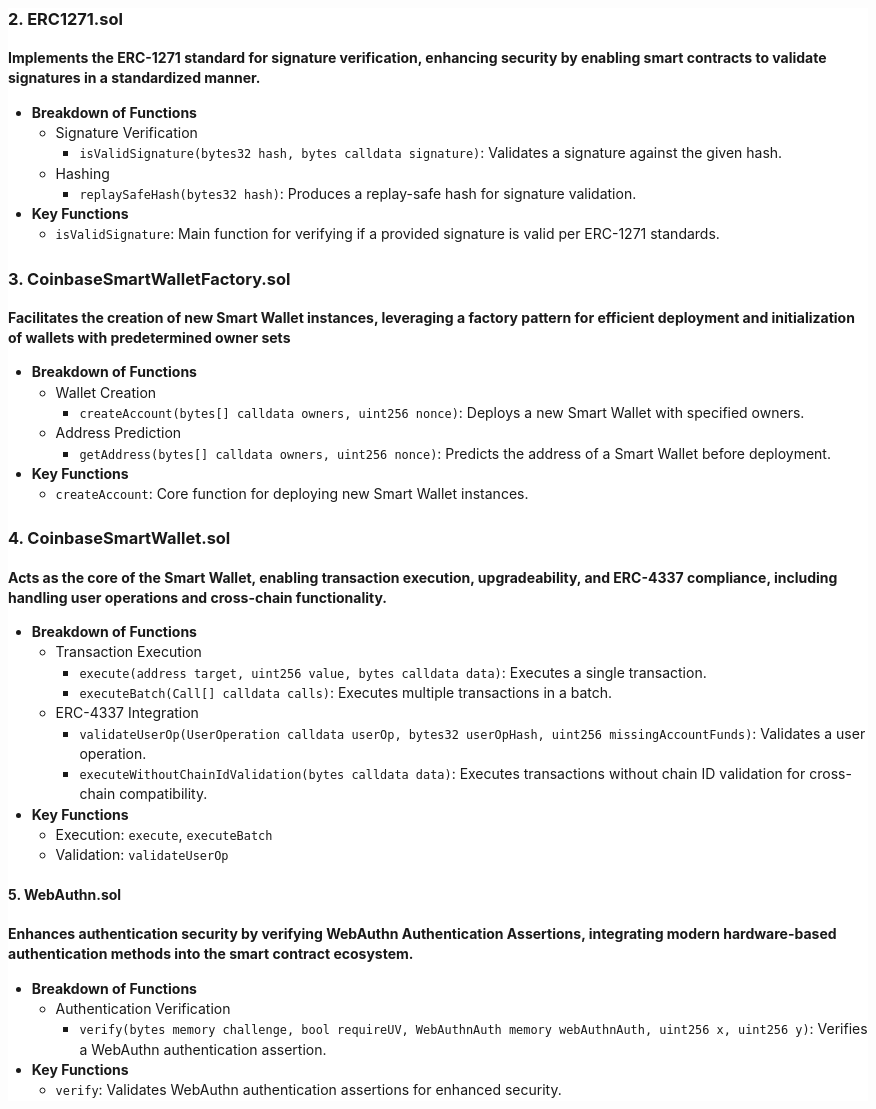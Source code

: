 ### 2. **ERC1271.sol**
**Implements the ERC-1271 standard for signature verification, enhancing security by enabling smart contracts to validate signatures in a standardized manner.**
- **Breakdown of Functions**
  - Signature Verification
    - `isValidSignature(bytes32 hash, bytes calldata signature)`: Validates a signature against the given hash.
  - Hashing
    - `replaySafeHash(bytes32 hash)`: Produces a replay-safe hash for signature validation.
- **Key Functions**
  - `isValidSignature`: Main function for verifying if a provided signature is valid per ERC-1271 standards.

### 3. **CoinbaseSmartWalletFactory.sol**
**Facilitates the creation of new Smart Wallet instances, leveraging a factory pattern for efficient deployment and initialization of wallets with predetermined owner sets**
- **Breakdown of Functions**
  - Wallet Creation
    - `createAccount(bytes[] calldata owners, uint256 nonce)`: Deploys a new Smart Wallet with specified owners.
  - Address Prediction
    - `getAddress(bytes[] calldata owners, uint256 nonce)`: Predicts the address of a Smart Wallet before deployment.
- **Key Functions**
  - `createAccount`: Core function for deploying new Smart Wallet instances.

### 4. **CoinbaseSmartWallet.sol**
**Acts as the core of the Smart Wallet, enabling transaction execution, upgradeability, and ERC-4337 compliance, including handling user operations and cross-chain functionality.**
- **Breakdown of Functions**
  - Transaction Execution
    - `execute(address target, uint256 value, bytes calldata data)`: Executes a single transaction.
    - `executeBatch(Call[] calldata calls)`: Executes multiple transactions in a batch.
  - ERC-4337 Integration
    - `validateUserOp(UserOperation calldata userOp, bytes32 userOpHash, uint256 missingAccountFunds)`: Validates a user operation.
    - `executeWithoutChainIdValidation(bytes calldata data)`: Executes transactions without chain ID validation for cross-chain compatibility.
- **Key Functions**
  - Execution: `execute`, `executeBatch`
  - Validation: `validateUserOp`

#### 5. **WebAuthn.sol**
**Enhances authentication security by verifying WebAuthn Authentication Assertions, integrating modern hardware-based authentication methods into the smart contract ecosystem.**
- **Breakdown of Functions**
  - Authentication Verification
    - `verify(bytes memory challenge, bool requireUV, WebAuthnAuth memory webAuthnAuth, uint256 x, uint256 y)`: Verifies a WebAuthn authentication assertion.
- **Key Functions**
  - `verify`: Validates WebAuthn authentication assertions for enhanced security.
